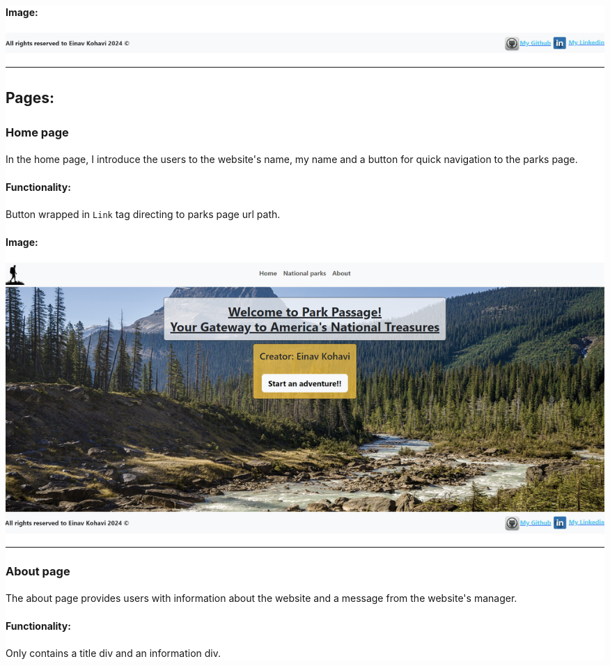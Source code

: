 #### Image:

![Footer](./public/Footer.png "Footer with links and rights reserved")

---

## Pages:

### Home page

In the home page, I introduce the users to the website's name, my name and a button for quick navigation to the parks page.

#### Functionality:

Button wrapped in `Link` tag directing to parks page url path.

#### Image:

![Home Page](./public/Home.png "Home page - Welcome")

---

### About page

The about page provides users with information about the website and a message from the website's manager.

#### Functionality:

Only contains a title div and an information div.
